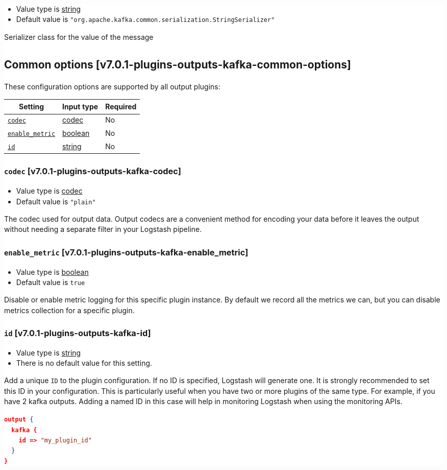 * Value type is [string](logstash://reference/configuration-file-structure.md#string)
* Default value is `"org.apache.kafka.common.serialization.StringSerializer"`

Serializer class for the value of the message



## Common options [v7.0.1-plugins-outputs-kafka-common-options]

These configuration options are supported by all output plugins:

| Setting | Input type | Required |
| --- | --- | --- |
| [`codec`](v7-0-1-plugins-outputs-kafka.md#v7.0.1-plugins-outputs-kafka-codec) | [codec](logstash://reference/configuration-file-structure.md#codec) | No |
| [`enable_metric`](v7-0-1-plugins-outputs-kafka.md#v7.0.1-plugins-outputs-kafka-enable_metric) | [boolean](logstash://reference/configuration-file-structure.md#boolean) | No |
| [`id`](v7-0-1-plugins-outputs-kafka.md#v7.0.1-plugins-outputs-kafka-id) | [string](logstash://reference/configuration-file-structure.md#string) | No |

### `codec` [v7.0.1-plugins-outputs-kafka-codec]

* Value type is [codec](logstash://reference/configuration-file-structure.md#codec)
* Default value is `"plain"`

The codec used for output data. Output codecs are a convenient method for encoding your data before it leaves the output without needing a separate filter in your Logstash pipeline.


### `enable_metric` [v7.0.1-plugins-outputs-kafka-enable_metric]

* Value type is [boolean](logstash://reference/configuration-file-structure.md#boolean)
* Default value is `true`

Disable or enable metric logging for this specific plugin instance. By default we record all the metrics we can, but you can disable metrics collection for a specific plugin.


### `id` [v7.0.1-plugins-outputs-kafka-id]

* Value type is [string](logstash://reference/configuration-file-structure.md#string)
* There is no default value for this setting.

Add a unique `ID` to the plugin configuration. If no ID is specified, Logstash will generate one. It is strongly recommended to set this ID in your configuration. This is particularly useful when you have two or more plugins of the same type. For example, if you have 2 kafka outputs. Adding a named ID in this case will help in monitoring Logstash when using the monitoring APIs.

```json
output {
  kafka {
    id => "my_plugin_id"
  }
}
```



